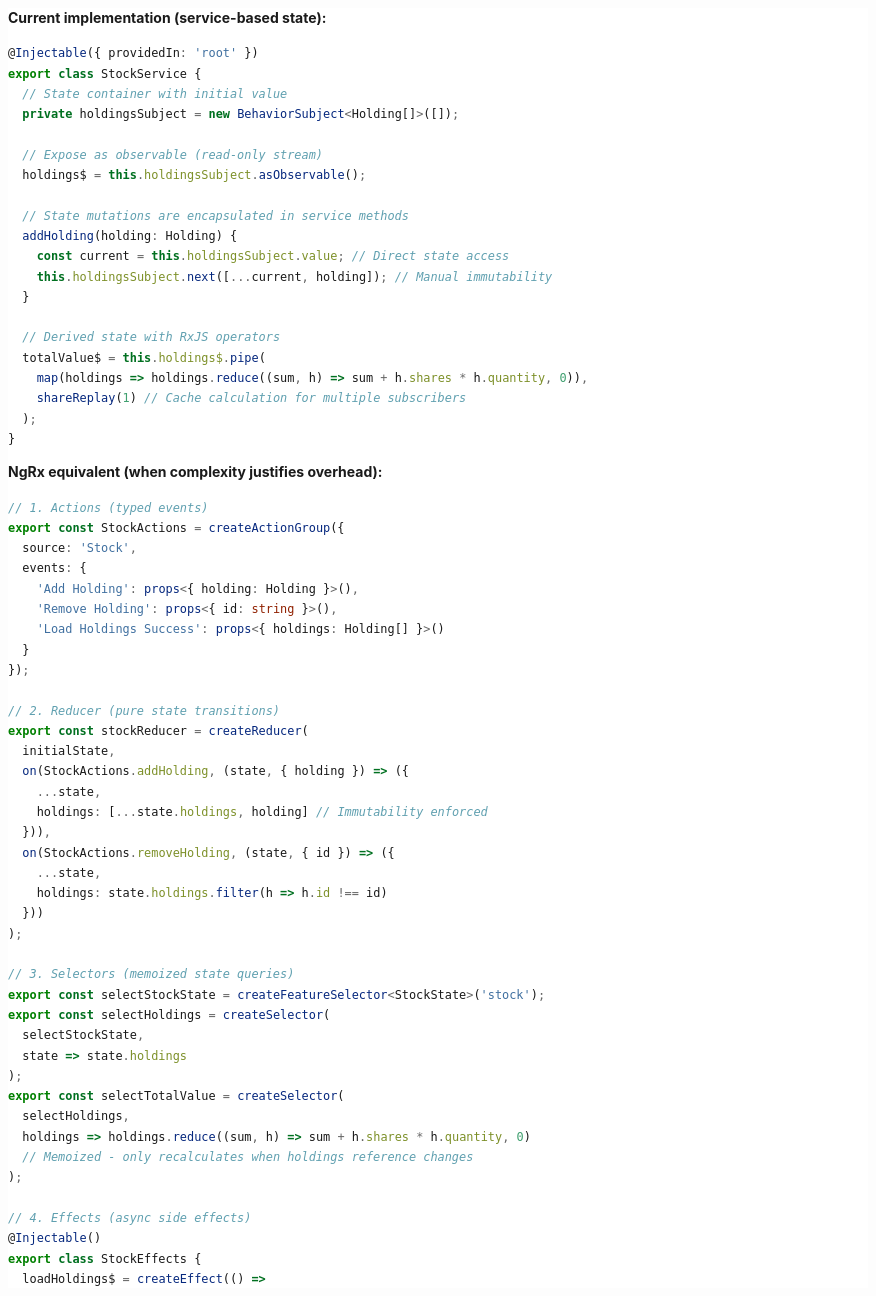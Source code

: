 **Current implementation (service-based state):**
```typescript
@Injectable({ providedIn: 'root' })
export class StockService {
  // State container with initial value
  private holdingsSubject = new BehaviorSubject<Holding[]>([]);

  // Expose as observable (read-only stream)
  holdings$ = this.holdingsSubject.asObservable();

  // State mutations are encapsulated in service methods
  addHolding(holding: Holding) {
    const current = this.holdingsSubject.value; // Direct state access
    this.holdingsSubject.next([...current, holding]); // Manual immutability
  }

  // Derived state with RxJS operators
  totalValue$ = this.holdings$.pipe(
    map(holdings => holdings.reduce((sum, h) => sum + h.shares * h.quantity, 0)),
    shareReplay(1) // Cache calculation for multiple subscribers
  );
}
```

**NgRx equivalent (when complexity justifies overhead):**
```typescript
// 1. Actions (typed events)
export const StockActions = createActionGroup({
  source: 'Stock',
  events: {
    'Add Holding': props<{ holding: Holding }>(),
    'Remove Holding': props<{ id: string }>(),
    'Load Holdings Success': props<{ holdings: Holding[] }>()
  }
});

// 2. Reducer (pure state transitions)
export const stockReducer = createReducer(
  initialState,
  on(StockActions.addHolding, (state, { holding }) => ({
    ...state,
    holdings: [...state.holdings, holding] // Immutability enforced
  })),
  on(StockActions.removeHolding, (state, { id }) => ({
    ...state,
    holdings: state.holdings.filter(h => h.id !== id)
  }))
);

// 3. Selectors (memoized state queries)
export const selectStockState = createFeatureSelector<StockState>('stock');
export const selectHoldings = createSelector(
  selectStockState,
  state => state.holdings
);
export const selectTotalValue = createSelector(
  selectHoldings,
  holdings => holdings.reduce((sum, h) => sum + h.shares * h.quantity, 0)
  // Memoized - only recalculates when holdings reference changes
);

// 4. Effects (async side effects)
@Injectable()
export class StockEffects {
  loadHoldings$ = createEffect(() =>
```